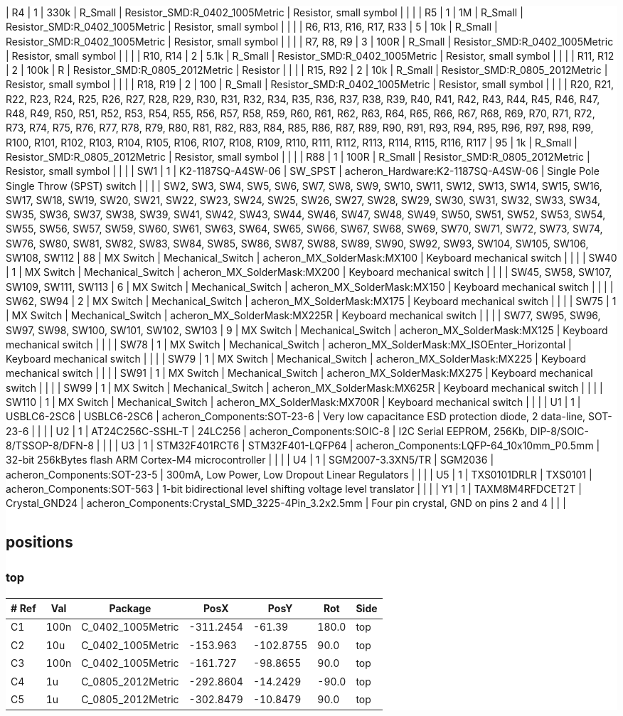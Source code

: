 | R4 | 1 | 330k | R_Small | Resistor_SMD:R_0402_1005Metric | Resistor, small symbol |  |  | 
| R5 | 1 | 1M | R_Small | Resistor_SMD:R_0402_1005Metric | Resistor, small symbol |  |  | 
| R6, R13, R16, R17, R33 | 5 | 10k | R_Small | Resistor_SMD:R_0402_1005Metric | Resistor, small symbol |  |  | 
| R7, R8, R9 | 3 | 100R | R_Small | Resistor_SMD:R_0402_1005Metric | Resistor, small symbol |  |  | 
| R10, R14 | 2 | 5.1k | R_Small | Resistor_SMD:R_0402_1005Metric | Resistor, small symbol |  |  | 
| R11, R12 | 2 | 100k | R | Resistor_SMD:R_0805_2012Metric | Resistor |  |  | 
| R15, R92 | 2 | 10k | R_Small | Resistor_SMD:R_0805_2012Metric | Resistor, small symbol |  |  | 
| R18, R19 | 2 | 100 | R_Small | Resistor_SMD:R_0402_1005Metric | Resistor, small symbol |  |  | 
| R20, R21, R22, R23, R24, R25, R26, R27, R28, R29, R30, R31, R32, R34, R35, R36, R37, R38, R39, R40, R41, R42, R43, R44, R45, R46, R47, R48, R49, R50, R51, R52, R53, R54, R55, R56, R57, R58, R59, R60, R61, R62, R63, R64, R65, R66, R67, R68, R69, R70, R71, R72, R73, R74, R75, R76, R77, R78, R79, R80, R81, R82, R83, R84, R85, R86, R87, R89, R90, R91, R93, R94, R95, R96, R97, R98, R99, R100, R101, R102, R103, R104, R105, R106, R107, R108, R109, R110, R111, R112, R113, R114, R115, R116, R117 | 95 | 1k | R_Small | Resistor_SMD:R_0805_2012Metric | Resistor, small symbol |  |  | 
| R88 | 1 | 100R | R_Small | Resistor_SMD:R_0805_2012Metric | Resistor, small symbol |  |  | 
| SW1 | 1 | K2-1187SQ-A4SW-06 | SW_SPST | acheron_Hardware:K2-1187SQ-A4SW-06 | Single Pole Single Throw (SPST) switch |  |  | 
| SW2, SW3, SW4, SW5, SW6, SW7, SW8, SW9, SW10, SW11, SW12, SW13, SW14, SW15, SW16, SW17, SW18, SW19, SW20, SW21, SW22, SW23, SW24, SW25, SW26, SW27, SW28, SW29, SW30, SW31, SW32, SW33, SW34, SW35, SW36, SW37, SW38, SW39, SW41, SW42, SW43, SW44, SW46, SW47, SW48, SW49, SW50, SW51, SW52, SW53, SW54, SW55, SW56, SW57, SW59, SW60, SW61, SW63, SW64, SW65, SW66, SW67, SW68, SW69, SW70, SW71, SW72, SW73, SW74, SW76, SW80, SW81, SW82, SW83, SW84, SW85, SW86, SW87, SW88, SW89, SW90, SW92, SW93, SW104, SW105, SW106, SW108, SW112 | 88 | MX Switch | Mechanical_Switch | acheron_MX_SolderMask:MX100 | Keyboard mechanical switch |  |  | 
| SW40 | 1 | MX Switch | Mechanical_Switch | acheron_MX_SolderMask:MX200 | Keyboard mechanical switch |  |  | 
| SW45, SW58, SW107, SW109, SW111, SW113 | 6 | MX Switch | Mechanical_Switch | acheron_MX_SolderMask:MX150 | Keyboard mechanical switch |  |  | 
| SW62, SW94 | 2 | MX Switch | Mechanical_Switch | acheron_MX_SolderMask:MX175 | Keyboard mechanical switch |  |  | 
| SW75 | 1 | MX Switch | Mechanical_Switch | acheron_MX_SolderMask:MX225R | Keyboard mechanical switch |  |  | 
| SW77, SW95, SW96, SW97, SW98, SW100, SW101, SW102, SW103 | 9 | MX Switch | Mechanical_Switch | acheron_MX_SolderMask:MX125 | Keyboard mechanical switch |  |  | 
| SW78 | 1 | MX Switch | Mechanical_Switch | acheron_MX_SolderMask:MX_ISOEnter_Horizontal | Keyboard mechanical switch |  |  | 
| SW79 | 1 | MX Switch | Mechanical_Switch | acheron_MX_SolderMask:MX225 | Keyboard mechanical switch |  |  | 
| SW91 | 1 | MX Switch | Mechanical_Switch | acheron_MX_SolderMask:MX275 | Keyboard mechanical switch |  |  | 
| SW99 | 1 | MX Switch | Mechanical_Switch | acheron_MX_SolderMask:MX625R | Keyboard mechanical switch |  |  | 
| SW110 | 1 | MX Switch | Mechanical_Switch | acheron_MX_SolderMask:MX700R | Keyboard mechanical switch |  |  | 
| U1 | 1 | USBLC6-2SC6 | USBLC6-2SC6 | acheron_Components:SOT-23-6 | Very low capacitance ESD protection diode, 2 data-line, SOT-23-6 |  |  | 
| U2 | 1 | AT24C256C-SSHL-T | 24LC256 | acheron_Components:SOIC-8 | I2C Serial EEPROM, 256Kb, DIP-8/SOIC-8/TSSOP-8/DFN-8 |  |  | 
| U3 | 1 | STM32F401RCT6 | STM32F401-LQFP64 | acheron_Components:LQFP-64_10x10mm_P0.5mm | 32-bit 256kBytes flash ARM Cortex-M4  microcontroller |  |  | 
| U4 | 1 | SGM2007-3.3XN5/TR | SGM2036 | acheron_Components:SOT-23-5 | 300mA, Low Power, Low Dropout Linear Regulators |  |  | 
| U5 | 1 | TXS0101DRLR | TXS0101 | acheron_Components:SOT-563 | 1-bit bidirectional level shifting voltage level translator |  |  | 
| Y1 | 1 | TAXM8M4RFDCET2T | Crystal_GND24 | acheron_Components:Crystal_SMD_3225-4Pin_3.2x2.5mm | Four pin crystal, GND on pins 2 and 4 |  |  | 



## positions
### top
| # Ref | Val | Package | PosX | PosY | Rot | Side | 
| --- | --- | --- | --- | --- | --- | --- | 
| C1 | 100n | C_0402_1005Metric | -311.2454 | -61.39 | 180.0 | top | 
| C2 | 10u | C_0402_1005Metric | -153.963 | -102.8755 | 90.0 | top | 
| C3 | 100n | C_0402_1005Metric | -161.727 | -98.8655 | 90.0 | top | 
| C4 | 1u | C_0805_2012Metric | -292.8604 | -14.2429 | -90.0 | top | 
| C5 | 1u | C_0805_2012Metric | -302.8479 | -10.8479 | 90.0 | top | 